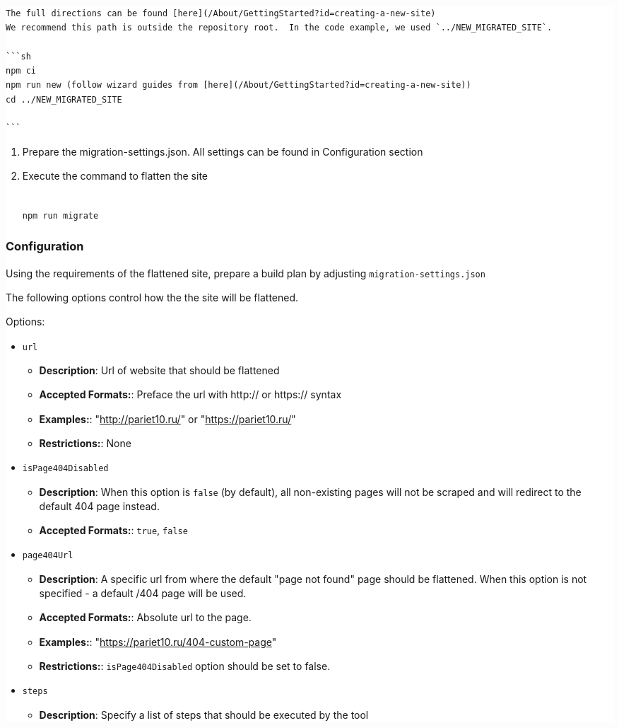     The full directions can be found [here](/About/GettingStarted?id=creating-a-new-site)
    We recommend this path is outside the repository root.  In the code example, we used `../NEW_MIGRATED_SITE`.

    ```sh
    npm ci
    npm run new (follow wizard guides from [here](/About/GettingStarted?id=creating-a-new-site))
    cd ../NEW_MIGRATED_SITE

    ```

1. Prepare the migration-settings.json. All settings can be found in Configuration section

1. Execute the command to flatten the site

    ```sh

    npm run migrate

    ```


### Configuration

Using the requirements of the flattened site, prepare a build plan by adjusting `migration-settings.json`

The following options control how the the site will be flattened.

Options:

- `url`

  - **Description**: Url of website that should be flattened

  - **Accepted Formats:**: Preface the url with http:// or https:// syntax

  - **Examples:**: "http://pariet10.ru/" or "https://pariet10.ru/"

  - **Restrictions:**: None

- `isPage404Disabled`

  - **Description**: When this option is `false` (by default), all non-existing pages will not be scraped
  and will redirect to the default 404 page instead.

  - **Accepted Formats:**: `true`, `false`

- `page404Url`

  - **Description**: A specific url from where the default "page not found" page should be flattened.
  When this option is not specified - a default /404 page will be used.

  - **Accepted Formats:**: Absolute url to the page.

  - **Examples:**: "https://pariet10.ru/404-custom-page"

  - **Restrictions:**: `isPage404Disabled` option should be set to false.

- `steps`

  - **Description**: Specify a list of steps that should be executed by the tool
